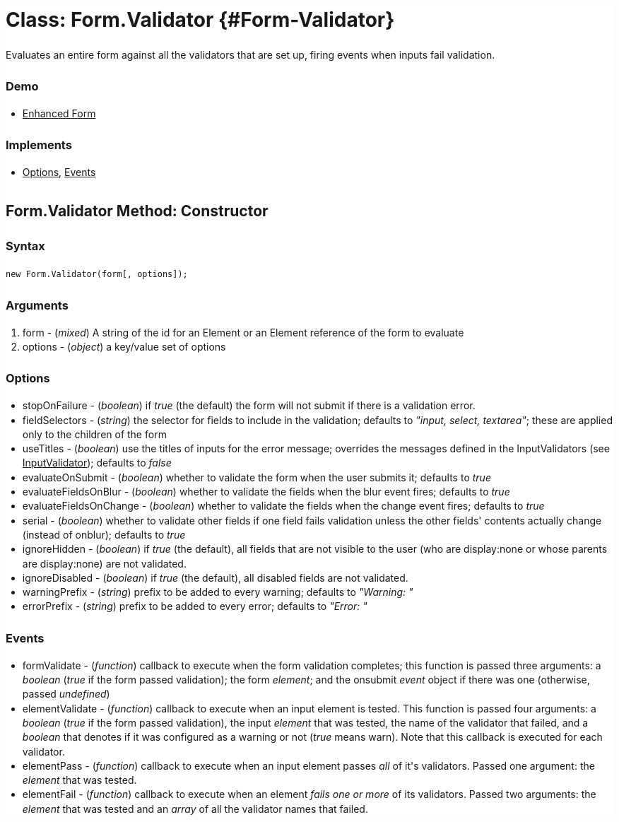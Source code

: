 Class: Form.Validator {#Form-Validator}
=======================================

Evaluates an entire form against all the validators that are set up, firing events when inputs fail validation.

### Demo

* [Enhanced Form](http://mootools.net/demos/?demo=Enhanced-Form)

### Implements

* [Options][], [Events][]

Form.Validator Method: Constructor
----------------------------------

### Syntax

	new Form.Validator(form[, options]);

### Arguments

1. form - (*mixed*) A string of the id for an Element or an Element reference of the form to evaluate
2. options - (*object*) a key/value set of options

### Options

* stopOnFailure - (*boolean*) if *true* (the default) the form will not submit if there is a validation error.
* fieldSelectors - (*string*) the selector for fields to include in the validation; defaults to *"input, select, textarea"*; these are applied only to the children of the form
* useTitles - (*boolean*) use the titles of inputs for the error message; overrides the messages defined in the InputValidators (see [InputValidator][]); defaults to *false*
* evaluateOnSubmit - (*boolean*) whether to validate the form when the user submits it; defaults to *true*
* evaluateFieldsOnBlur - (*boolean*) whether to validate the fields when the blur event fires; defaults to *true*
* evaluateFieldsOnChange - (*boolean*) whether to validate the fields when the change event fires; defaults to *true*
* serial - (*boolean*) whether to validate other fields if one field fails validation unless the other fields' contents actually change (instead of onblur); defaults to *true*
* ignoreHidden - (*boolean*) if *true* (the default), all fields that are not visible to the user (who are display:none or whose parents are display:none) are not validated.
* ignoreDisabled - (*boolean*) if *true* (the default), all disabled fields are not validated.
* warningPrefix - (*string*) prefix to be added to every warning; defaults to *"Warning: "*
* errorPrefix - (*string*) prefix to be added to every error; defaults to *"Error: "*

### Events

* formValidate - (*function*) callback to execute when the form validation completes; this function is passed three arguments: a *boolean* (*true* if the form passed validation); the form *element*; and the onsubmit *event* object if there was one (otherwise, passed *undefined*)
* elementValidate - (*function*) callback to execute when an input element is tested. This function is passed four arguments: a *boolean* (*true* if the form passed validation), the input *element* that was tested, the name of the validator that failed, and a *boolean* that denotes if it was configured as a warning or not (*true* means warn). Note that this callback is executed for each validator.
* elementPass - (*function*) callback to execute when an input element passes *all* of it's validators. Passed one argument: the *element* that was tested.
* elementFail - (*function*) callback to execute when an element *fails one or more* of its validators. Passed two arguments: the *element* that was tested and an *array* of all the validator names that failed.


[InputValidator]: #InputValidator
[Form.Validator]: #Form-Validator
[Form.Validator:ignoreField]: #Form-Validator:ignoreField
[Form.Validator:enforceField]: #Form-Validator:enforceField
[Form.Validator:add]: #AddingValidators:add
[Form.Validator.required]: #Validators:required
[validation.js by Andrew Tetlaw]: http://tetlaw.id.au/view/blog/really-easy-field-validation-with-prototype
[Options]: /core/Class/Class.Extras#Options
[Events]: /core/Class/Class.Extras#Events
[send them back to us]: http://groups.google.com/group/mootools-lang
[JSON.decode]: /core/Utilities/JSON#JSON:decode
[Locale]: /more/Locale/Locale/
[Date Locale]: /more/Locale/Date
[Date]: /more/Types/Date
[Date.defineParser]: /more/Types/Date#Date:defineParser